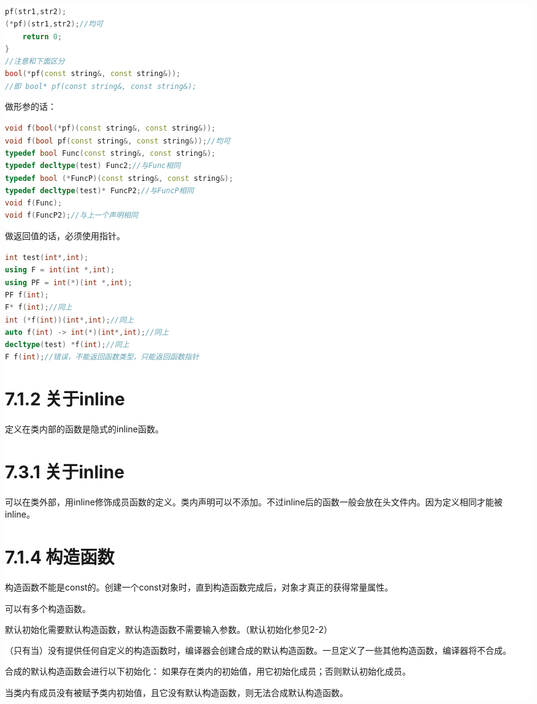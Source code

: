 ```c++
pf(str1,str2);
(*pf)(str1,str2);//均可
    return 0;
}
//注意和下面区分
bool(*pf(const string&, const string&));
//即 bool* pf(const string&, const string&);
```
做形参的话：
```c++
void f(bool(*pf)(const string&, const string&));
void f(bool pf(const string&, const string&));//均可
typedef bool Func(const string&, const string&);
typedef decltype(test) Func2;//与Func相同
typedef bool (*FuncP)(const string&, const string&);
typedef decltype(test)* FuncP2;//与FuncP相同
void f(Func);
void f(FuncP2);//与上一个声明相同
```
做返回值的话，必须使用指针。
```c++
int test(int*,int);
using F = int(int *,int);
using PF = int(*)(int *,int);
PF f(int);
F* f(int);//同上
int (*f(int))(int*,int);//同上
auto f(int) -> int(*)(int*,int);//同上
decltype(test) *f(int);//同上
F f(int);//错误，不能返回函数类型，只能返回函数指针
```

# 7.1.2 关于inline
定义在类内部的函数是隐式的inline函数。
# 7.3.1 关于inline
可以在类外部，用inline修饰成员函数的定义。类内声明可以不添加。不过inline后的函数一般会放在头文件内。因为定义相同才能被inline。
# 7.1.4 构造函数
构造函数不能是const的。创建一个const对象时，直到构造函数完成后，对象才真正的获得常量属性。

可以有多个构造函数。

默认初始化需要默认构造函数，默认构造函数不需要输入参数。（默认初始化参见2-2）

（只有当）没有提供任何自定义的构造函数时，编译器会创建合成的默认构造函数。一旦定义了一些其他构造函数，编译器将不合成。

合成的默认构造函数会进行以下初始化：
如果存在类内的初始值，用它初始化成员；否则默认初始化成员。

当类内有成员没有被赋予类内初始值，且它没有默认构造函数，则无法合成默认构造函数。
